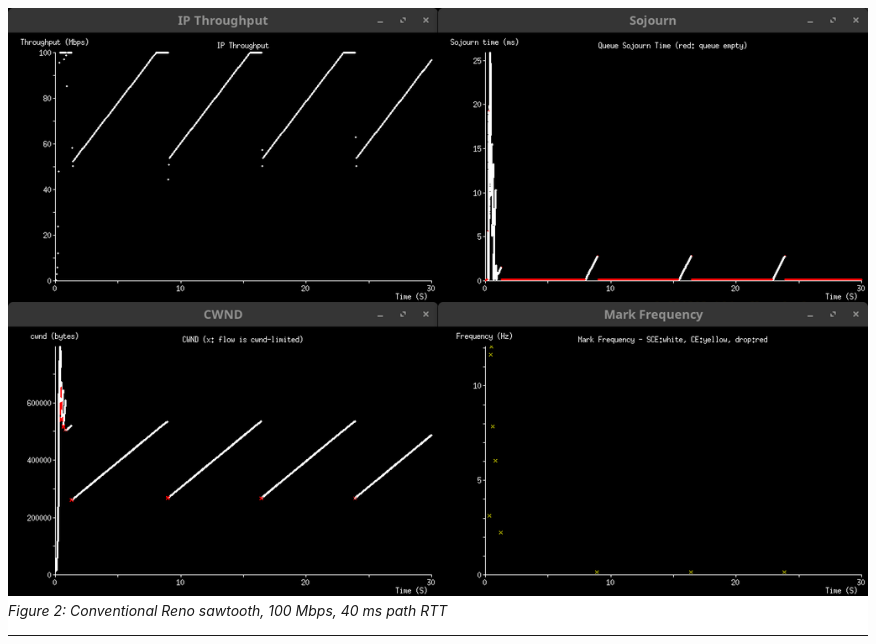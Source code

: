 ![conventional Reno sawtooth showing underutilization](results/f2-reno.png)
*Figure 2: Conventional Reno sawtooth, 100 Mbps, 40 ms path RTT*

---
